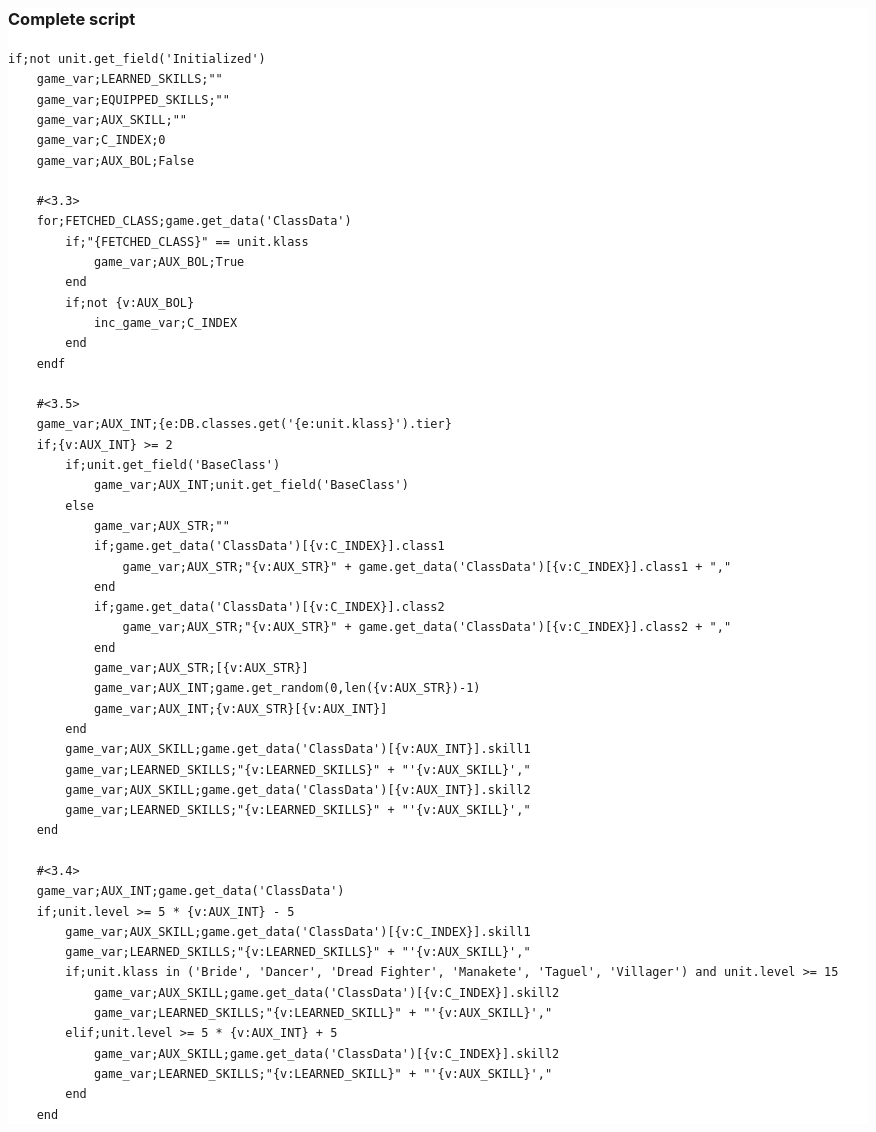 ### Complete script

	if;not unit.get_field('Initialized')
	    game_var;LEARNED_SKILLS;""
	    game_var;EQUIPPED_SKILLS;""
	    game_var;AUX_SKILL;""
	    game_var;C_INDEX;0
	    game_var;AUX_BOL;False

	    #<3.3>
	    for;FETCHED_CLASS;game.get_data('ClassData')
	        if;"{FETCHED_CLASS}" == unit.klass
	            game_var;AUX_BOL;True
	        end
	        if;not {v:AUX_BOL}
	            inc_game_var;C_INDEX
	        end
	    endf

	    #<3.5>
	    game_var;AUX_INT;{e:DB.classes.get('{e:unit.klass}').tier}
	    if;{v:AUX_INT} >= 2
	        if;unit.get_field('BaseClass')
	            game_var;AUX_INT;unit.get_field('BaseClass')
	        else
	            game_var;AUX_STR;""
	            if;game.get_data('ClassData')[{v:C_INDEX}].class1
	                game_var;AUX_STR;"{v:AUX_STR}" + game.get_data('ClassData')[{v:C_INDEX}].class1 + ","
	            end
	            if;game.get_data('ClassData')[{v:C_INDEX}].class2
	                game_var;AUX_STR;"{v:AUX_STR}" + game.get_data('ClassData')[{v:C_INDEX}].class2 + ","
	            end
	            game_var;AUX_STR;[{v:AUX_STR}]
	            game_var;AUX_INT;game.get_random(0,len({v:AUX_STR})-1)
	            game_var;AUX_INT;{v:AUX_STR}[{v:AUX_INT}]
	        end
	        game_var;AUX_SKILL;game.get_data('ClassData')[{v:AUX_INT}].skill1
	        game_var;LEARNED_SKILLS;"{v:LEARNED_SKILLS}" + "'{v:AUX_SKILL}',"
	        game_var;AUX_SKILL;game.get_data('ClassData')[{v:AUX_INT}].skill2
	        game_var;LEARNED_SKILLS;"{v:LEARNED_SKILLS}" + "'{v:AUX_SKILL}',"
	    end

	    #<3.4>
	    game_var;AUX_INT;game.get_data('ClassData')
	    if;unit.level >= 5 * {v:AUX_INT} - 5
	        game_var;AUX_SKILL;game.get_data('ClassData')[{v:C_INDEX}].skill1
	        game_var;LEARNED_SKILLS;"{v:LEARNED_SKILLS}" + "'{v:AUX_SKILL}',"
	        if;unit.klass in ('Bride', 'Dancer', 'Dread Fighter', 'Manakete', 'Taguel', 'Villager') and unit.level >= 15					
	            game_var;AUX_SKILL;game.get_data('ClassData')[{v:C_INDEX}].skill2
	            game_var;LEARNED_SKILLS;"{v:LEARNED_SKILL}" + "'{v:AUX_SKILL}',"
	        elif;unit.level >= 5 * {v:AUX_INT} + 5
	            game_var;AUX_SKILL;game.get_data('ClassData')[{v:C_INDEX}].skill2
	            game_var;LEARNED_SKILLS;"{v:LEARNED_SKILL}" + "'{v:AUX_SKILL}',"
	        end
	    end
